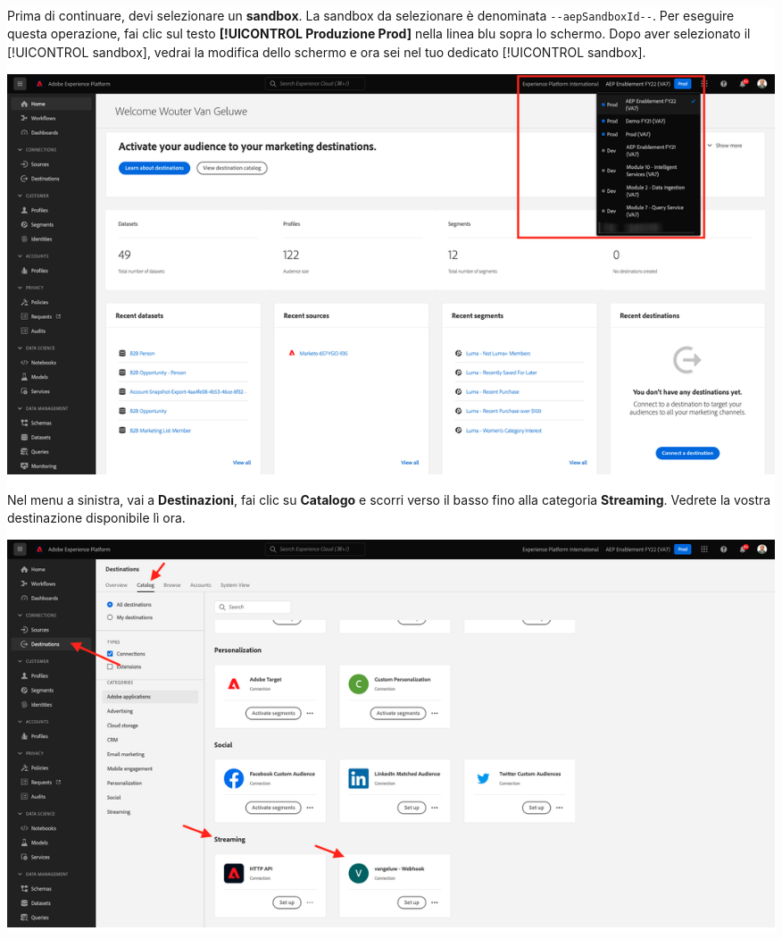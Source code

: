 Prima di continuare, devi selezionare un **sandbox**. La sandbox da selezionare è denominata ``--aepSandboxId--``. Per eseguire questa operazione, fai clic sul testo **[!UICONTROL Produzione Prod]** nella linea blu sopra lo schermo. Dopo aver selezionato il [!UICONTROL sandbox], vedrai la modifica dello schermo e ora sei nel tuo dedicato [!UICONTROL sandbox].

![Acquisizione dei dati](../module2/images/sb1.png)

Nel menu a sinistra, vai a **Destinazioni**, fai clic su **Catalogo** e scorri verso il basso fino alla categoria **Streaming**. Vedrete la vostra destinazione disponibile lì ora.

![Acquisizione dei dati](./images/destsdk1.png)

